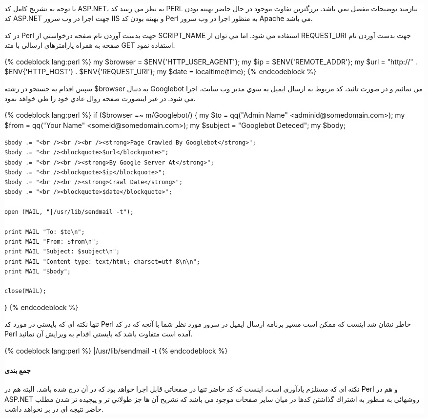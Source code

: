 با توجه به تشريح كامل كد ASP.NET، به نظر مي رسد كد PERL نيازمند توضيحات مفصل نمي باشد. بزرگترين تفاوت موجود در حال حاضر بهينه بودن كد ASP.NET جهت اجرا در وب سرور IIS و بهينه بودن كد Perl به منظور اجرا در وب سرور Apache مي باشد.

در كد Perl جهت بدست آوردن نام صفحه درخواستي از SCRIPT_NAME استفاده مي شود. اما مي توان از REQUEST_URI جهت بدست آوردن نام صفحه به همراه پارامترهاي ارسالي با متد GET استفاده نمود.

{% codeblock lang:perl %}
my $browser = $ENV{'HTTP_USER_AGENT'};
my $ip = $ENV{'REMOTE_ADDR'};
my $url = "http://" . $ENV{'HTTP_HOST'} . $ENV{'REQUEST_URI'};
my $date = localtime(time);
{% endcodeblock %}

سپس اقدام به جستجو در رشته $browser به دنبال Googlebot مي نمائيم و در صورت تائيد، كد مربوط به ارسال ايميل به سوي مدير وب سايت، اجرا مي شود. در غير اينصورت صفحه روال عادي خود را طي خواهد نمود.

{% codeblock lang:perl %}
if ($browser =~ m/Googlebot/) {
    my $to = qq("Admin Name" <adminid\@somedomain.com>);
    my $from =  qq("Your Name" <someid\@somedomain.com>);
    my $subject =  "Googlebot Deteced";
    my $body;

    $body .= "<br /><br /><br /><strong>Page Crawled By Googlebot</strong>";
    $body .= "<br /><blockquote>$url</blockquote>";
    $body .= "<br /><br /><strong>By Google Server At</strong>";
    $body .= "<br /><blockquote>$ip</blockquote>";
    $body .= "<br /><br /><strong>Crawl Date</strong>";
    $body .= "<br /><blockquote>$date</blockquote>";

    open (MAIL, "|/usr/lib/sendmail -t");

    print MAIL "To: $to\n";
    print MAIL "From: $from\n";
    print MAIL "Subject: $subject\n";
    print MAIL "Content-type: text/html; charset=utf-8\n\n";
    print MAIL "$body";

    close(MAIL);
}
{% endcodeblock %}

تنها نكته اي كه بايستي در مورد كد Perl خاطر نشان شد اينست كه ممكن است مسير برنامه ارسال ايميل در سرور مورد نظر شما با آنچه كه در كد Perl آمده است متفاوت باشد كه بايستي اقدام به ويرايش آن نمائيد.

{% codeblock lang:perl %}
|/usr/lib/sendmail -t
{% endcodeblock %}

#### جمع بندی ####

نكته اي كه  مستلزم يادآوري است، اينست كه كد حاضر تنها در صفحاتي قابل اجرا خواهد بود كه در آن درج شده باشد. البته هم در Perl و هم در ASP.NET روشهائي به منظور به اشتراك گذاشتن كدها در ميان ساير صفحات موجود مي باشد كه تشريح آن ها جز طولاني تر و پيچيده تر شدن مطلب حاضر نتيجه اي در بر نخواهد داشت.
